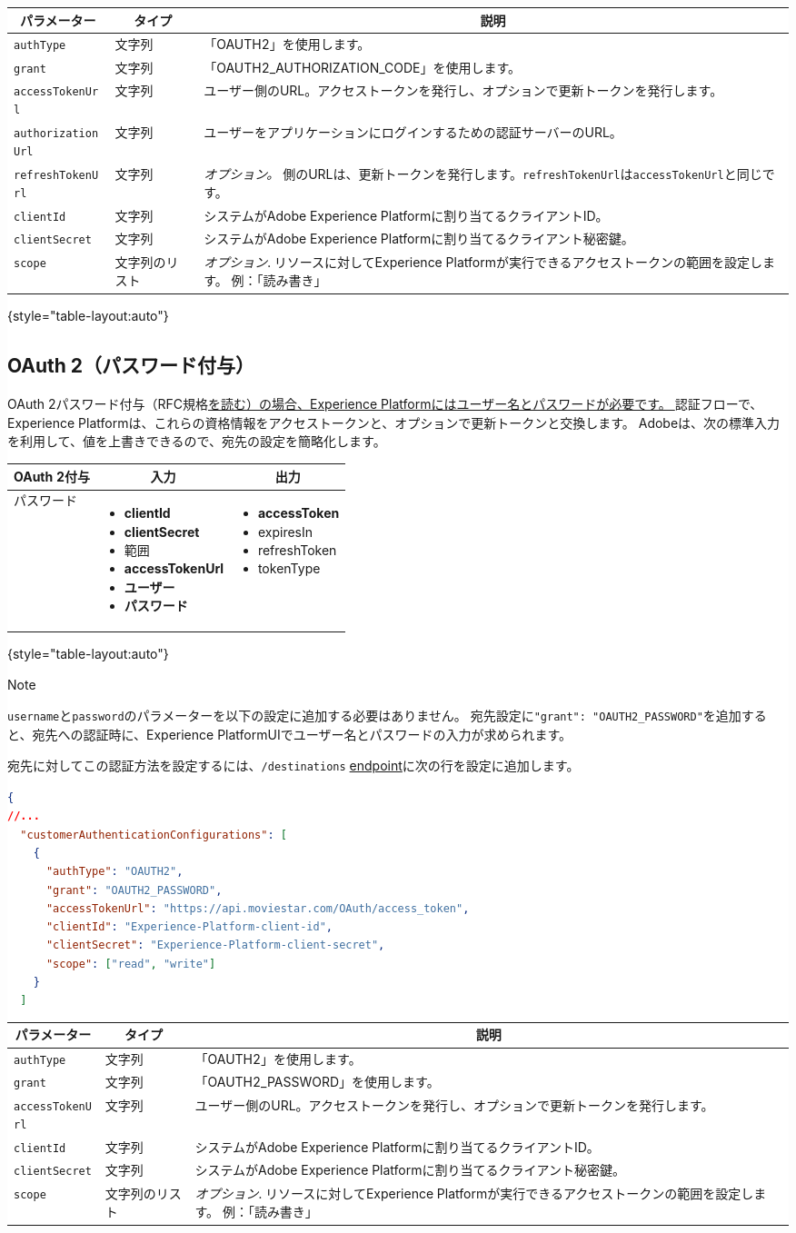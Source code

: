 | パラメーター | タイプ | 説明 |
|---------|----------|------|
| `authType` | 文字列 | 「OAUTH2」を使用します。 |
| `grant` | 文字列 | 「OAUTH2_AUTHORIZATION_CODE」を使用します。 |
| `accessTokenUrl` | 文字列 | ユーザー側のURL。アクセストークンを発行し、オプションで更新トークンを発行します。 |
| `authorizationUrl` | 文字列 | ユーザーをアプリケーションにログインするための認証サーバーのURL。 |
| `refreshTokenUrl` | 文字列 | *オプション。* 側のURLは、更新トークンを発行します。`refreshTokenUrl`は`accessTokenUrl`と同じです。 |
| `clientId` | 文字列 | システムがAdobe Experience Platformに割り当てるクライアントID。 |
| `clientSecret` | 文字列 | システムがAdobe Experience Platformに割り当てるクライアント秘密鍵。 |
| `scope` | 文字列のリスト | *オプション*. リソースに対してExperience Platformが実行できるアクセストークンの範囲を設定します。 例：「読み書き」 |

{style=&quot;table-layout:auto&quot;}

## OAuth 2（パスワード付与）

OAuth 2パスワード付与（RFC規格[を読む）の場合、Experience Platformにはユーザー名とパスワードが必要です。 ](https://tools.ietf.org/html/rfc6749#section-4.3)認証フローで、Experience Platformは、これらの資格情報をアクセストークンと、オプションで更新トークンと交換します。
Adobeは、次の標準入力を利用して、値を上書きできるので、宛先の設定を簡略化します。

| OAuth 2付与 | 入力 | 出力 |
|---------|----------|---------|
| パスワード | <ul><li><b>clientId</b></li><li><b>clientSecret</b></li><li>範囲</li><li><b>accessTokenUrl</b></li><li><b>ユーザー</b></li><li><b>パスワード</b></li></ul> | <ul><li><b>accessToken</b></li><li>expiresIn</li><li>refreshToken</li><li>tokenType</li></ul> |

{style=&quot;table-layout:auto&quot;}

>[!NOTE]
>
> `username`と`password`のパラメーターを以下の設定に追加する必要はありません。 宛先設定に`"grant": "OAUTH2_PASSWORD"`を追加すると、宛先への認証時に、Experience PlatformUIでユーザー名とパスワードの入力が求められます。

宛先に対してこの認証方法を設定するには、`/destinations` [endpoint](./destination-configuration.md)に次の行を設定に追加します。

```json
{
//...
  "customerAuthenticationConfigurations": [
    {
      "authType": "OAUTH2",
      "grant": "OAUTH2_PASSWORD",
      "accessTokenUrl": "https://api.moviestar.com/OAuth/access_token",
      "clientId": "Experience-Platform-client-id",
      "clientSecret": "Experience-Platform-client-secret",
      "scope": ["read", "write"]
    }
  ]
```

| パラメーター | タイプ | 説明 |
|---------|----------|------|
| `authType` | 文字列 | 「OAUTH2」を使用します。 |
| `grant` | 文字列 | 「OAUTH2_PASSWORD」を使用します。 |
| `accessTokenUrl` | 文字列 | ユーザー側のURL。アクセストークンを発行し、オプションで更新トークンを発行します。 |
| `clientId` | 文字列 | システムがAdobe Experience Platformに割り当てるクライアントID。 |
| `clientSecret` | 文字列 | システムがAdobe Experience Platformに割り当てるクライアント秘密鍵。 |
| `scope` | 文字列のリスト | *オプション*. リソースに対してExperience Platformが実行できるアクセストークンの範囲を設定します。 例：「読み書き」 |
